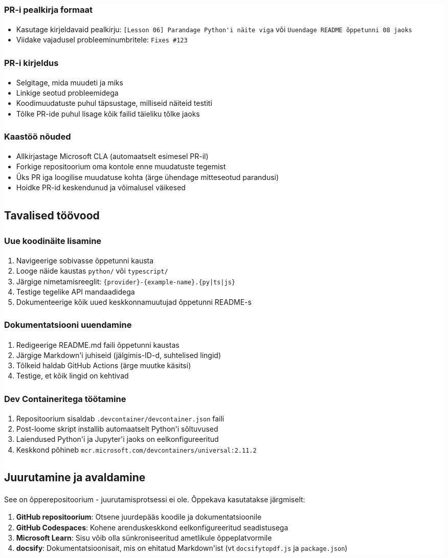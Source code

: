 ### PR-i pealkirja formaat

- Kasutage kirjeldavaid pealkirju: `[Lesson 06] Parandage Python'i näite viga` või `Uuendage README õppetunni 08 jaoks`
- Viidake vajadusel probleeminumbritele: `Fixes #123`

### PR-i kirjeldus

- Selgitage, mida muudeti ja miks
- Linkige seotud probleemidega
- Koodimuudatuste puhul täpsustage, milliseid näiteid testiti
- Tõlke PR-ide puhul lisage kõik failid täieliku tõlke jaoks

### Kaastöö nõuded

- Allkirjastage Microsoft CLA (automaatselt esimesel PR-il)
- Forkige repositoorium oma kontole enne muudatuste tegemist
- Üks PR iga loogilise muudatuse kohta (ärge ühendage mitteseotud parandusi)
- Hoidke PR-id keskendunud ja võimalusel väikesed

## Tavalised töövood

### Uue koodinäite lisamine

1. Navigeerige sobivasse õppetunni kausta
2. Looge näide kaustas `python/` või `typescript/`
3. Järgige nimetamisreeglit: `{provider}-{example-name}.{py|ts|js}`
4. Testige tegelike API mandaadidega
5. Dokumenteerige kõik uued keskkonnamuutujad õppetunni README-s

### Dokumentatsiooni uuendamine

1. Redigeerige README.md faili õppetunni kaustas
2. Järgige Markdown'i juhiseid (jälgimis-ID-d, suhtelised lingid)
3. Tõlkeid haldab GitHub Actions (ärge muutke käsitsi)
4. Testige, et kõik lingid on kehtivad

### Dev Containeritega töötamine

1. Repositoorium sisaldab `.devcontainer/devcontainer.json` faili
2. Post-loome skript installib automaatselt Python'i sõltuvused
3. Laiendused Python'i ja Jupyter'i jaoks on eelkonfigureeritud
4. Keskkond põhineb `mcr.microsoft.com/devcontainers/universal:2.11.2`

## Juurutamine ja avaldamine

See on õpperepositoorium - juurutamisprotsessi ei ole. Õppekava kasutatakse järgmiselt:

1. **GitHub repositoorium**: Otsene juurdepääs koodile ja dokumentatsioonile
2. **GitHub Codespaces**: Kohene arenduskeskkond eelkonfigureeritud seadistusega
3. **Microsoft Learn**: Sisu võib olla sünkroniseeritud ametlikule õppeplatvormile
4. **docsify**: Dokumentatsioonisait, mis on ehitatud Markdown'ist (vt `docsifytopdf.js` ja `package.json`)
